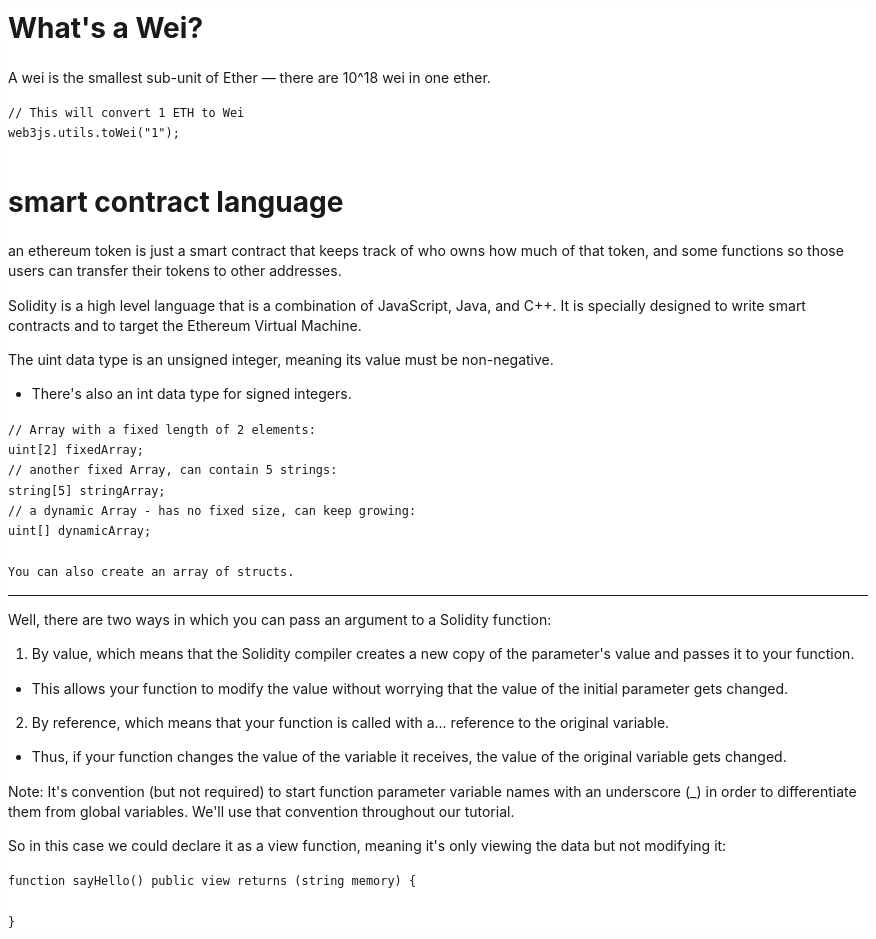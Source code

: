 # What's a Wei?

A wei is the smallest sub-unit of Ether — there are 10^18 wei in one ether.

```
// This will convert 1 ETH to Wei
web3js.utils.toWei("1");
```

# smart contract language

 an ethereum token is just a smart contract that keeps track of who owns how much of that token, and some functions so those users can transfer their tokens to other addresses.

Solidity is a high level language that is a combination of JavaScript, Java, and C++. It is specially designed to write smart contracts and to target the Ethereum Virtual Machine.

The uint data type is an unsigned integer, meaning its value must be non-negative.
- There's also an int data type for signed integers.

```
// Array with a fixed length of 2 elements:
uint[2] fixedArray;
// another fixed Array, can contain 5 strings:
string[5] stringArray;
// a dynamic Array - has no fixed size, can keep growing:
uint[] dynamicArray;

You can also create an array of structs.
```

---

Well, there are two ways in which you can pass an argument to a Solidity function:

1. By value, which means that the Solidity compiler creates a new copy of the parameter's value and passes it to your function.
- This allows your function to modify the value without worrying that the value of the initial parameter gets changed.

2. By reference, which means that your function is called with a... reference to the original variable.
- Thus, if your function changes the value of the variable it receives, the value of the original variable gets changed.

Note: It's convention (but not required) to start function parameter variable names with an underscore (_) in order to differentiate them from global variables. We'll use that convention throughout our tutorial.

So in this case we could declare it as a view function, meaning it's only viewing the data but not modifying it:

```
function sayHello() public view returns (string memory) {

}
```
